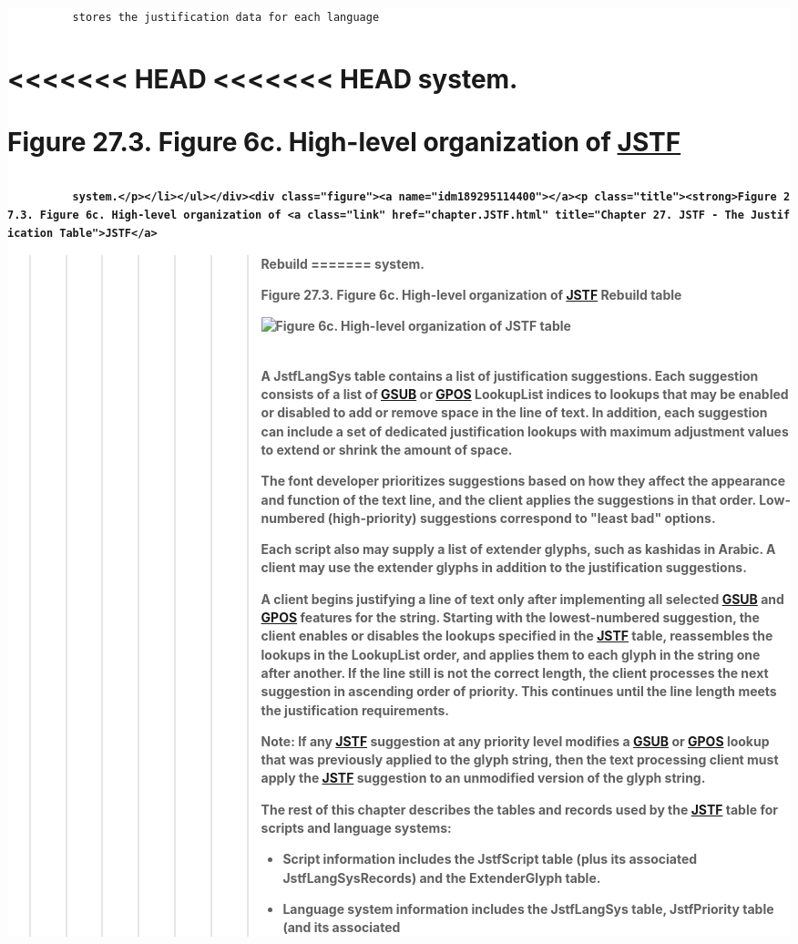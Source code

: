               stores the justification data for each language
<<<<<<< HEAD
<<<<<<< HEAD
              system.</p></li></ul></div><div class="figure"><a name="idm17245"></a><p class="title"><strong>Figure 27.3. Figure 6c. High-level organization of <a class="link" href="chapter.JSTF.html" title="Chapter 27. JSTF - The Justification Table">JSTF</a>
=======
              system.</p></li></ul></div><div class="figure"><a name="idm189295114400"></a><p class="title"><strong>Figure 27.3. Figure 6c. High-level organization of <a class="link" href="chapter.JSTF.html" title="Chapter 27. JSTF - The Justification Table">JSTF</a>
>>>>>>> Rebuild
=======
              system.</p></li></ul></div><div class="figure"><a name="idm62724200256"></a><p class="title"><strong>Figure 27.3. Figure 6c. High-level organization of <a class="link" href="chapter.JSTF.html" title="Chapter 27. JSTF - The Justification Table">JSTF</a>
>>>>>>> Rebuild
            table</strong></p><div class="figure-contents"><div class="mediaobject"><img src="src/images/../../fig6c.gif" alt="Figure 6c. High-level organization of JSTF table"/></div></div></div><br class="figure-break"/><p>A JstfLangSys table contains a list of justification
        suggestions. Each suggestion consists of a list of
        <a class="link" href="chapter.GSUB.html" title="Chapter 25. GSUB - The Glyph Substitution Table">GSUB</a> or <a class="link" href="chapter.GPOS.html" title="Chapter 24. GPOS - The Glyph Positioning Table">GPOS</a> LookupList
        indices to lookups that may be enabled or disabled to add or
        remove space in the line of text. In addition, each suggestion
        can include a set of dedicated justification lookups with
        maximum adjustment values to extend or shrink the amount of
        space.</p><p>The font developer prioritizes suggestions based on how
        they affect the appearance and function of the text line, and
        the client applies the suggestions in that order.
        Low-numbered (high-priority) suggestions correspond to "least
        bad" options.</p><p>Each script also may supply a list of extender glyphs,
        such as kashidas in Arabic. A client may use the extender
        glyphs in addition to the justification suggestions.</p><p>A client begins justifying a line of text only after
	implementing all selected <a class="link" href="chapter.GSUB.html" title="Chapter 25. GSUB - The Glyph Substitution Table">GSUB</a> and
	<a class="link" href="chapter.GPOS.html" title="Chapter 24. GPOS - The Glyph Positioning Table">GPOS</a> features for the string. Starting with
	the lowest-numbered suggestion, the client enables or disables
	the lookups specified in the <a class="link" href="chapter.JSTF.html" title="Chapter 27. JSTF - The Justification Table">JSTF</a> table,
	reassembles the lookups in the LookupList order, and applies
	them to each glyph in the string one after another. If the
	line still is not the correct length, the client processes the
	next suggestion in ascending order of priority. This continues
	until the line length meets the justification
	requirements.</p><p>Note: If any <a class="link" href="chapter.JSTF.html" title="Chapter 27. JSTF - The Justification Table">JSTF</a> suggestion at any
	priority level modifies a <a class="link" href="chapter.GSUB.html" title="Chapter 25. GSUB - The Glyph Substitution Table">GSUB</a> or
	<a class="link" href="chapter.GPOS.html" title="Chapter 24. GPOS - The Glyph Positioning Table">GPOS</a> lookup that was previously applied to
	the glyph string, then the text processing client must apply
	the <a class="link" href="chapter.JSTF.html" title="Chapter 27. JSTF - The Justification Table">JSTF</a> suggestion to an unmodified
	version of the glyph string.</p><p>The rest of this chapter describes the tables and
        records used by the <a class="link" href="chapter.JSTF.html" title="Chapter 27. JSTF - The Justification Table">JSTF</a> table for scripts
        and language systems:</p><div class="itemizedlist"><ul class="itemizedlist" style="list-style-type: disc; "><li class="listitem"><p>Script information includes the JstfScript table
              (plus its associated JstfLangSysRecords) and the
              ExtenderGlyph table.</p></li><li class="listitem"><p>Language system information includes the JstfLangSys
              table, JstfPriority table (and its associated